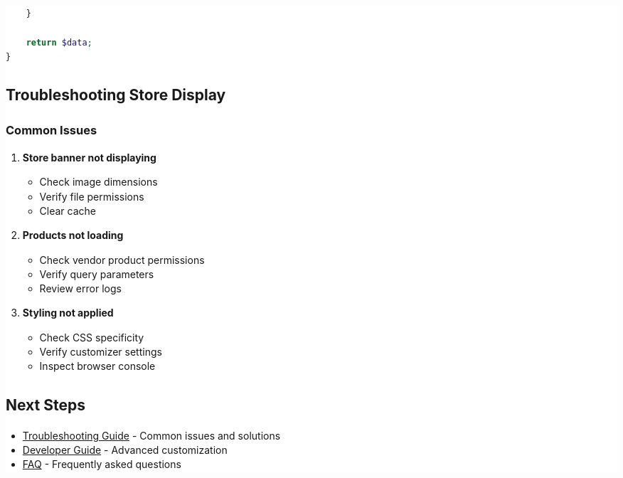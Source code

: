 ```php
    }
    
    return $data;
}
```

## Troubleshooting Store Display

### Common Issues

1. **Store banner not displaying**
   - Check image dimensions
   - Verify file permissions
   - Clear cache

2. **Products not loading**
   - Check vendor product permissions
   - Verify query parameters
   - Review error logs

3. **Styling not applied**
   - Check CSS specificity
   - Verify customizer settings
   - Inspect browser console

## Next Steps

- [Troubleshooting Guide](06-troubleshooting.md) - Common issues and solutions
- [Developer Guide](05-developer-guide.md) - Advanced customization
- [FAQ](07-faq.md) - Frequently asked questions